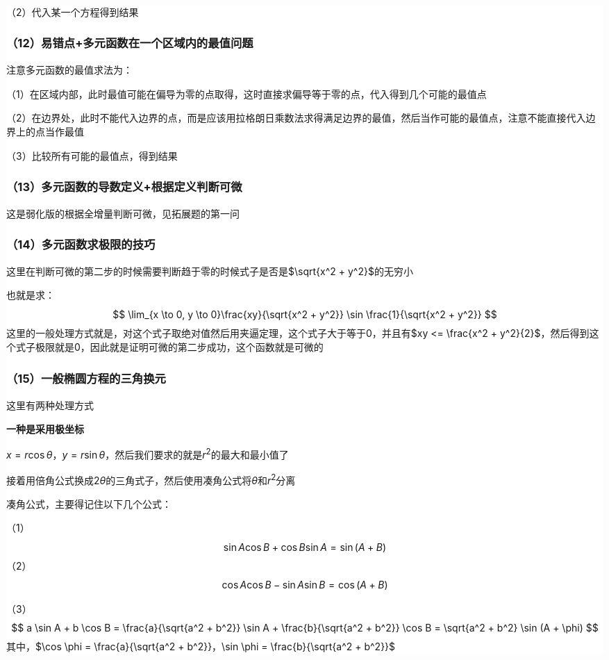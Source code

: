 （2）代入某一个方程得到结果



### （12）易错点+多元函数在一个区域内的最值问题

注意多元函数的最值求法为：

（1）在区域内部，此时最值可能在偏导为零的点取得，这时直接求偏导等于零的点，代入得到几个可能的最值点

（2）在边界处，此时不能代入边界的点，而是应该用拉格朗日乘数法求得满足边界的最值，然后当作可能的最值点，注意不能直接代入边界上的点当作最值

（3）比较所有可能的最值点，得到结果

### （13）多元函数的导数定义+根据定义判断可微

这是弱化版的根据全增量判断可微，见拓展题的第一问

### （14）多元函数求极限的技巧

这里在判断可微的第二步的时候需要判断趋于零的时候式子是否是$\sqrt{x^2 + y^2}$的无穷小

也就是求：
$$
\lim_{x \to 0, y \to 0}\frac{xy}{\sqrt{x^2 + y^2}} \sin \frac{1}{\sqrt{x^2 + y^2}}
$$
这里的一般处理方式就是，对这个式子取绝对值然后用夹逼定理，这个式子大于等于0，并且有$xy <= \frac{x^2 + y^2}{2}$，然后得到这个式子极限就是0，因此就是证明可微的第二步成功，这个函数就是可微的

### （15）一般椭圆方程的三角换元

这里有两种处理方式

**一种是采用极坐标**

$x = r\cos \theta，y = r\sin \theta$，然后我们要求的就是$r^2$的最大和最小值了

接着用倍角公式换成$2\theta$的三角式子，然后使用凑角公式将$\theta$和$r^2$分离

凑角公式，主要得记住以下几个公式：

（1）
$$
\sin A \cos B + \cos B  \sin A = \sin (A + B)
$$
（2）
$$
\cos A \cos B - \sin A \sin B = \cos (A + B)
$$


（3）
$$
a \sin A + b \cos B = \frac{a}{\sqrt{a^2 + b^2}} \sin A + \frac{b}{\sqrt{a^2 + b^2}} \cos B = \sqrt{a^2 + b^2} \sin (A + \phi)
$$
其中，$\cos \phi = \frac{a}{\sqrt{a^2 + b^2}}，\sin \phi = \frac{b}{\sqrt{a^2 + b^2}}$
